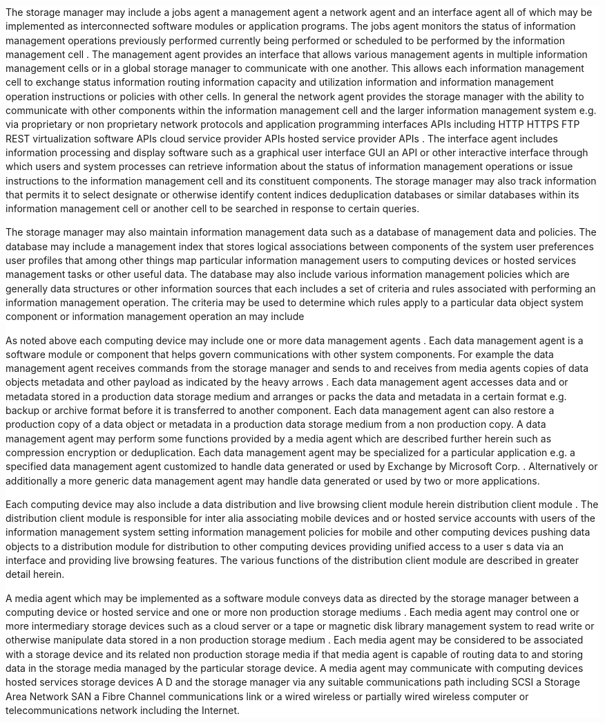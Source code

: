The storage manager may include a jobs agent a management agent a network agent and an interface agent all of which may be implemented as interconnected software modules or application programs. The jobs agent monitors the status of information management operations previously performed currently being performed or scheduled to be performed by the information management cell . The management agent provides an interface that allows various management agents in multiple information management cells or in a global storage manager to communicate with one another. This allows each information management cell to exchange status information routing information capacity and utilization information and information management operation instructions or policies with other cells. In general the network agent provides the storage manager with the ability to communicate with other components within the information management cell and the larger information management system e.g. via proprietary or non proprietary network protocols and application programming interfaces APIs including HTTP HTTPS FTP REST virtualization software APIs cloud service provider APIs hosted service provider APIs . The interface agent includes information processing and display software such as a graphical user interface GUI an API or other interactive interface through which users and system processes can retrieve information about the status of information management operations or issue instructions to the information management cell and its constituent components. The storage manager may also track information that permits it to select designate or otherwise identify content indices deduplication databases or similar databases within its information management cell or another cell to be searched in response to certain queries.

The storage manager may also maintain information management data such as a database of management data and policies. The database may include a management index that stores logical associations between components of the system user preferences user profiles that among other things map particular information management users to computing devices or hosted services management tasks or other useful data. The database may also include various information management policies which are generally data structures or other information sources that each includes a set of criteria and rules associated with performing an information management operation. The criteria may be used to determine which rules apply to a particular data object system component or information management operation an may include 

As noted above each computing device may include one or more data management agents . Each data management agent is a software module or component that helps govern communications with other system components. For example the data management agent receives commands from the storage manager and sends to and receives from media agents copies of data objects metadata and other payload as indicated by the heavy arrows . Each data management agent accesses data and or metadata stored in a production data storage medium and arranges or packs the data and metadata in a certain format e.g. backup or archive format before it is transferred to another component. Each data management agent can also restore a production copy of a data object or metadata in a production data storage medium from a non production copy. A data management agent may perform some functions provided by a media agent which are described further herein such as compression encryption or deduplication. Each data management agent may be specialized for a particular application e.g. a specified data management agent customized to handle data generated or used by Exchange by Microsoft Corp. . Alternatively or additionally a more generic data management agent may handle data generated or used by two or more applications.

Each computing device may also include a data distribution and live browsing client module herein distribution client module . The distribution client module is responsible for inter alia associating mobile devices and or hosted service accounts with users of the information management system setting information management policies for mobile and other computing devices pushing data objects to a distribution module for distribution to other computing devices providing unified access to a user s data via an interface and providing live browsing features. The various functions of the distribution client module are described in greater detail herein.

A media agent which may be implemented as a software module conveys data as directed by the storage manager between a computing device or hosted service and one or more non production storage mediums . Each media agent may control one or more intermediary storage devices such as a cloud server or a tape or magnetic disk library management system to read write or otherwise manipulate data stored in a non production storage medium . Each media agent may be considered to be associated with a storage device and its related non production storage media if that media agent is capable of routing data to and storing data in the storage media managed by the particular storage device. A media agent may communicate with computing devices hosted services storage devices A D and the storage manager via any suitable communications path including SCSI a Storage Area Network SAN a Fibre Channel communications link or a wired wireless or partially wired wireless computer or telecommunications network including the Internet.

